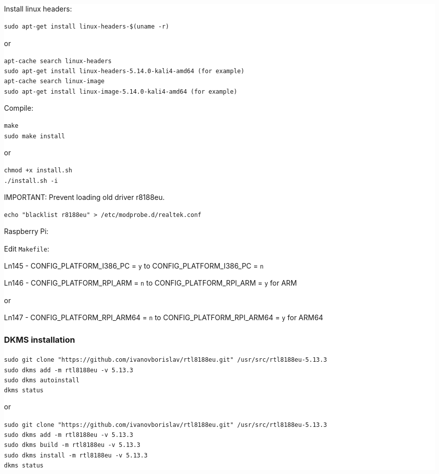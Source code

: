 Install linux headers:

```
sudo apt-get install linux-headers-$(uname -r)
```

or

```
apt-cache search linux-headers
sudo apt-get install linux-headers-5.14.0-kali4-amd64 (for example)
apt-cache search linux-image
sudo apt-get install linux-image-5.14.0-kali4-amd64 (for example)
```

Compile:

```
make
sudo make install
```

or

```
chmod +x install.sh
./install.sh -i
```

IMPORTANT: Prevent loading old driver r8188eu.

```
echo "blacklist r8188eu" > /etc/modprobe.d/realtek.conf
```

Raspberry Pi:

Edit `Makefile`:

Ln145 - CONFIG_PLATFORM_I386_PC = `y` to CONFIG_PLATFORM_I386_PC = `n`

Ln146 - CONFIG_PLATFORM_RPI_ARM = `n` to CONFIG_PLATFORM_RPI_ARM = `y` for ARM

or

Ln147 - CONFIG_PLATFORM_RPI_ARM64 = `n` to CONFIG_PLATFORM_RPI_ARM64 = `y` for ARM64

### DKMS installation
```
sudo git clone "https://github.com/ivanovborislav/rtl8188eu.git" /usr/src/rtl8188eu-5.13.3
sudo dkms add -m rtl8188eu -v 5.13.3
sudo dkms autoinstall
dkms status
```
or
```
sudo git clone "https://github.com/ivanovborislav/rtl8188eu.git" /usr/src/rtl8188eu-5.13.3
sudo dkms add -m rtl8188eu -v 5.13.3
sudo dkms build -m rtl8188eu -v 5.13.3
sudo dkms install -m rtl8188eu -v 5.13.3
dkms status
```
